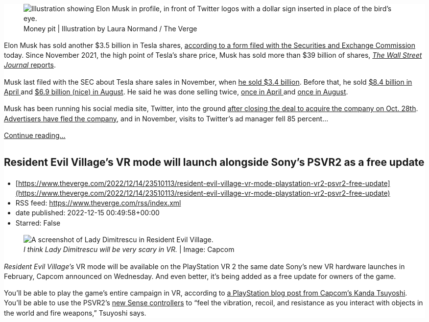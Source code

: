 <figure>
      <img alt="Illustration showing Elon Musk in profile, in front of Twitter logos with a dollar sign inserted in place of the bird’s eye." src="https://cdn.vox-cdn.com/thumbor/U5yYRVgxtkDmkzIdhmZ9RTkR_Mk=/0x0:2040x1360/1310x873/cdn.vox-cdn.com/uploads/chorus_image/image/71751843/STK171_VRG_Illo_6_Normand_ElonMusk_06.0.jpg" />
        <figcaption>Money pit | Illustration by Laura Normand / The Verge</figcaption>
    </figure>

  <p id="QHiO7p">Elon Musk has sold another $3.5 billion in Tesla shares, <a href="https://ir.tesla.com/_flysystem/s3/sec/000089924322038522/000089924322038522-gen.pdf">according to a form filed with the Securities and Exchange Commission</a> today. Since November 2021, the high point of Tesla’s share price, Musk has sold more than $39 billion of shares, <a href="https://www.wsj.com/articles/elon-musk-sold-more-than-3-5-billion-worth-of-tesla-shares-11671071099"><em>The Wall Street Journal</em> reports</a>.</p>
<p id="Oshm6Z">Musk last filed with the SEC about Tesla share sales in November, when <a href="https://www.theverge.com/2022/11/8/23448473/elon-musk-tesla-shares-sell-twitter">he sold $3.4 billion</a>. Before that, he sold <a href="https://www.theverge.com/2022/4/29/23048615/elon-musk-tesla-stock-sells-twitter-takeover">$8.4 billion in April </a>and <a href="https://www.theverge.com/2022/8/9/23299343/elon-musk-tesla-stock-sells-twitter-trial">$6.9 billion (nice) in August</a>. He said he was done selling twice, <a href="https://twitter.com/elonmusk/status/1519850299757846530">once in April </a>and <a href="https://twitter.com/elonmusk/status/1557198421206769664">once in August</a>. </p>
<p id="MPfTOW">Musk has been running his social media site, Twitter, into the ground <a href="https://www.theverge.com/2022/10/27/23184519/elon-musk-twitter-acquisition-deal-complete-agreement">after closing the deal to acquire the company on Oct. 28th</a>. <a href="https://www.platformer.news/p/twitters-advertising-losses-are-piling">Advertisers have fled the company,</a> and in November, visits to Twitter’s ad manager fell 85 percent...</p>
  <p>
    <a href="https://www.theverge.com/2022/12/14/23510331/elon-musk-sells-tesla-shares-deja-vu">Continue reading&hellip;</a>
  </p>

## Resident Evil Village’s VR mode will launch alongside Sony’s PSVR2 as a free update
 - [https://www.theverge.com/2022/12/14/23510113/resident-evil-village-vr-mode-playstation-vr2-psvr2-free-update](https://www.theverge.com/2022/12/14/23510113/resident-evil-village-vr-mode-playstation-vr2-psvr2-free-update)
 - RSS feed: https://www.theverge.com/rss/index.xml
 - date published: 2022-12-15 00:49:58+00:00
 - Starred: False

<figure>
      <img alt="A screenshot of Lady Dimitrescu in Resident Evil Village." src="https://cdn.vox-cdn.com/thumbor/UNZpvSb4CzBI-dQPAdOgoJ8KYLE=/125x0:1475x900/1310x873/cdn.vox-cdn.com/uploads/chorus_image/image/71751521/52561579766_5b83b94928_h.0.jpg" />
        <figcaption><em>I think Lady Dimitrescu will be very scary in VR.</em> | Image: Capcom</figcaption>
    </figure>

  <p id="gULs5h"><em>Resident Evil Village’s </em>VR mode will be available on the PlayStation VR 2 the same date Sony’s new VR hardware launches in February, Capcom announced on Wednesday. And even better, it’s being added as a free update for owners of the game. </p>
<p id="dWYuBu">You’ll be able to play the game’s entire campaign in VR, according to <a href="https://blog.playstation.com/2022/12/14/resident-evil-village-vr-mode-launches-february-22-for-ps-vr2-as-free-dlc/">a PlayStation blog post from Capcom’s Kanda Tsuyoshi</a>. You’ll be able to use the PSVR2’s <a href="https://www.theverge.com/2022/9/14/23351946/playstation-vr-psvr-2-hands-on-impressions-horizon-call-of-the-mountain-sony">new Sense controllers</a> to “feel the vibration, recoil, and resistance as you interact with objects in the world and fire weapons,” Tsuyoshi says.</p>
  <figure class="e-image">
        